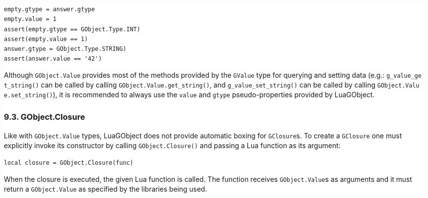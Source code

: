     empty.gtype = answer.gtype
    empty.value = 1
    assert(empty.gtype == GObject.Type.INT)
    assert(empty.value == 1)
    answer.gtype = GObject.Type.STRING)
    assert(answer.value == '42')

Although `GObject.Value` provides most of the methods provided by the `GValue`
type for querying and setting data (e.g.: `g_value_get_string()` can be called
by calling `GObject.Value.get_string()`, and `g_value_set_string()` can be
called by calling `GObject.Value.set_string()`), it is recommended to always
use the `value` and `gtype` pseudo-properties provided by LuaGObject.

### 9.3. GObject.Closure

Like with `GObject.Value` types, LuaGObject does not provide automatic boxing
for `GClosure`s. To create a `GClosure` one must explicitly invoke its
constructor by calling `GObject.Closure()` and passing a Lua function as its
argument:

    local closure = GObject.Closure(func)

When the closure is executed, the given Lua function is called. The function
receives `GObject.Value`s as arguments and it must return a `GObject.Value` as
specified by the libraries being used.
